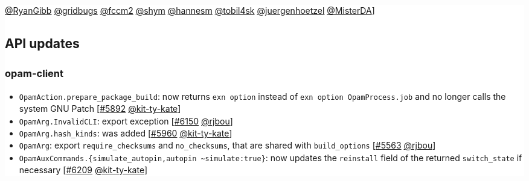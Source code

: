 <a href="https://github.com/RyanGibb" class="user-mention notranslate" data-hovercard-type="user" data-hovercard-url="/users/RyanGibb/hovercard" data-octo-click="hovercard-link-click" data-octo-dimensions="link_type:self">@RyanGibb</a> <a href="https://github.com/gridbugs" class="user-mention notranslate" data-hovercard-type="user" data-hovercard-url="/users/gridbugs/hovercard" data-octo-click="hovercard-link-click" data-octo-dimensions="link_type:self">@gridbugs</a> <a href="https://github.com/fccm2" class="user-mention notranslate" data-hovercard-type="user" data-hovercard-url="/users/fccm2/hovercard" data-octo-click="hovercard-link-click" data-octo-dimensions="link_type:self">@fccm2</a> <a href="https://github.com/shym" class="user-mention notranslate" data-hovercard-type="user" data-hovercard-url="/users/shym/hovercard" data-octo-click="hovercard-link-click" data-octo-dimensions="link_type:self">@shym</a> <a href="https://github.com/hannesm" class="user-mention notranslate" data-hovercard-type="user" data-hovercard-url="/users/hannesm/hovercard" data-octo-click="hovercard-link-click" data-octo-dimensions="link_type:self">@hannesm</a> <a href="https://github.com/tobil4sk" class="user-mention notranslate" data-hovercard-type="user" data-hovercard-url="/users/tobil4sk/hovercard" data-octo-click="hovercard-link-click" data-octo-dimensions="link_type:self">@tobil4sk</a> <a href="https://github.com/juergenhoetzel" class="user-mention notranslate" data-hovercard-type="user" data-hovercard-url="/users/juergenhoetzel/hovercard" data-octo-click="hovercard-link-click" data-octo-dimensions="link_type:self">@juergenhoetzel</a> <a href="https://github.com/MisterDA" class="user-mention notranslate" data-hovercard-type="user" data-hovercard-url="/users/MisterDA/hovercard" data-octo-click="hovercard-link-click" data-octo-dimensions="link_type:self">@MisterDA</a>]</li>
</ul>
<h2>API updates</h2>
<h3>opam-client</h3>
<ul>
<li><code>OpamAction.prepare_package_build</code>: now returns <code>exn option</code> instead of <code>exn option OpamProcess.job</code> and no longer calls the system GNU Patch [<a href="https://github.com/ocaml/opam/pull/5892" class="issue-link js-issue-link" data-error-text="Failed to load title" data-id="2198404902" data-permission-text="Title is private" data-url="https://github.com/ocaml/opam/issues/5892" data-hovercard-type="pull_request" data-hovercard-url="/ocaml/opam/pull/5892/hovercard">#5892</a> <a href="https://github.com/kit-ty-kate" class="user-mention notranslate" data-hovercard-type="user" data-hovercard-url="/users/kit-ty-kate/hovercard" data-octo-click="hovercard-link-click" data-octo-dimensions="link_type:self">@kit-ty-kate</a>]</li>
<li><code>OpamArg.InvalidCLI</code>: export exception [<a href="https://github.com/ocaml/opam/pull/6150" class="issue-link js-issue-link" data-error-text="Failed to load title" data-id="2458268747" data-permission-text="Title is private" data-url="https://github.com/ocaml/opam/issues/6150" data-hovercard-type="pull_request" data-hovercard-url="/ocaml/opam/pull/6150/hovercard">#6150</a> <a href="https://github.com/rjbou" class="user-mention notranslate" data-hovercard-type="user" data-hovercard-url="/users/rjbou/hovercard" data-octo-click="hovercard-link-click" data-octo-dimensions="link_type:self">@rjbou</a>]</li>
<li><code>OpamArg.hash_kinds</code>: was added [<a href="https://github.com/ocaml/opam/pull/5960" class="issue-link js-issue-link" data-error-text="Failed to load title" data-id="2301183768" data-permission-text="Title is private" data-url="https://github.com/ocaml/opam/issues/5960" data-hovercard-type="pull_request" data-hovercard-url="/ocaml/opam/pull/5960/hovercard">#5960</a> <a href="https://github.com/kit-ty-kate" class="user-mention notranslate" data-hovercard-type="user" data-hovercard-url="/users/kit-ty-kate/hovercard" data-octo-click="hovercard-link-click" data-octo-dimensions="link_type:self">@kit-ty-kate</a>]</li>
<li><code>OpamArg</code>: export <code>require_checksums</code> and <code>no_checksums</code>, that are shared with <code>build_options</code> [<a href="https://github.com/ocaml/opam/pull/5563" class="issue-link js-issue-link" data-error-text="Failed to load title" data-id="1727925094" data-permission-text="Title is private" data-url="https://github.com/ocaml/opam/issues/5563" data-hovercard-type="pull_request" data-hovercard-url="/ocaml/opam/pull/5563/hovercard">#5563</a> <a href="https://github.com/rjbou" class="user-mention notranslate" data-hovercard-type="user" data-hovercard-url="/users/rjbou/hovercard" data-octo-click="hovercard-link-click" data-octo-dimensions="link_type:self">@rjbou</a>]</li>
<li><code>OpamAuxCommands.{simulate_autopin,autopin ~simulate:true}</code>: now updates the <code>reinstall</code> field of the returned <code>switch_state</code> if necessary [<a href="https://github.com/ocaml/opam/pull/6209" class="issue-link js-issue-link" data-error-text="Failed to load title" data-id="2546390571" data-permission-text="Title is private" data-url="https://github.com/ocaml/opam/issues/6209" data-hovercard-type="pull_request" data-hovercard-url="/ocaml/opam/pull/6209/hovercard">#6209</a> <a href="https://github.com/kit-ty-kate" class="user-mention notranslate" data-hovercard-type="user" data-hovercard-url="/users/kit-ty-kate/hovercard" data-octo-click="hovercard-link-click" data-octo-dimensions="link_type:self">@kit-ty-kate</a>]</li>